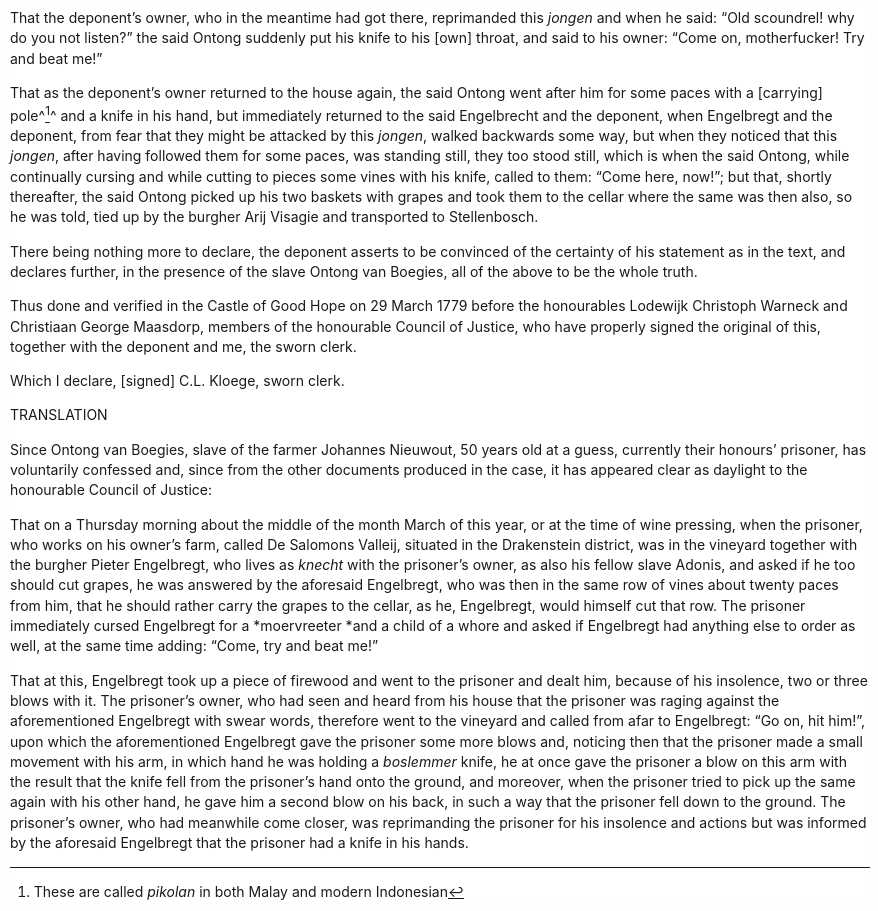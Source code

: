 That the deponent’s owner, who in the meantime had got there,
reprimanded this *jongen* and when he said: “Old scoundrel! why do you
not listen?” the said Ontong suddenly put his knife to his \[own\]
throat, and said to his owner: “Come on, motherfucker! Try and beat me!”

That as the deponent’s owner returned to the house again, the said
Ontong went after him for some paces with a \[carrying\] pole^[^5]^ and
a knife in his hand, but immediately returned to the said Engelbrecht
and the deponent, when Engelbregt and the deponent, from fear that they
might be attacked by this *jongen*, walked backwards some way, but when
they noticed that this *jongen*, after having followed them for some
paces, was standing still, they too stood still, which is when the said
Ontong, while continually cursing and while cutting to pieces some vines
with his knife, called to them: “Come here, now!”; but that, shortly
thereafter, the said Ontong picked up his two baskets with grapes and
took them to the cellar where the same was then also, so he was told,
tied up by the burgher Arij Visagie and transported to Stellenbosch.

There being nothing more to declare, the deponent asserts to be
convinced of the certainty of his statement as in the text, and declares
further, in the presence of the slave Ontong van Boegies, all of the
above to be the whole truth.

Thus done and verified in the Castle of Good Hope on 29 March 1779
before the honourables Lodewijk Christoph Warneck and Christiaan George
Maasdorp, members of the honourable Council of Justice, who have
properly signed the original of this, together with the deponent and me,
the sworn clerk.

Which I declare, \[signed\] C.L. Kloege, sworn clerk.

TRANSLATION

Since Ontong van Boegies, slave of the farmer Johannes Nieuwout, 50
years old at a guess, currently their honours’ prisoner, has voluntarily
confessed and, since from the other documents produced in the case, it
has appeared clear as daylight to the honourable Council of Justice:

That on a Thursday morning about the middle of the month March of this
year, or at the time of wine pressing, when the prisoner, who works on
his owner’s farm, called De Salomons Valleij, situated in the
Drakenstein district, was in the vineyard together with the burgher
Pieter Engelbregt, who lives as *knecht* with the prisoner’s owner, as
also his fellow slave Adonis, and asked if he too should cut grapes, he
was answered by the aforesaid Engelbregt, who was then in the same row
of vines about twenty paces from him, that he should rather carry the
grapes to the cellar, as he, Engelbregt, would himself cut that row. The
prisoner immediately cursed Engelbregt for a *moervreeter *and a child
of a whore and asked if Engelbregt had anything else to order as well,
at the same time adding: “Come, try and beat me!”

That at this, Engelbregt took up a piece of firewood and went to the
prisoner and dealt him, because of his insolence, two or three blows
with it. The prisoner’s owner, who had seen and heard from his house
that the prisoner was raging against the aforementioned Engelbregt with
swear words, therefore went to the vineyard and called from afar to
Engelbregt: “Go on, hit him!”, upon which the aforementioned Engelbregt
gave the prisoner some more blows and, noticing then that the prisoner
made a small movement with his arm, in which hand he was holding a
*boslemmer* knife, he at once gave the prisoner a blow on this arm with
the result that the knife fell from the prisoner’s hand onto the ground,
and moreover, when the prisoner tried to pick up the same again with his
other hand, he gave him a second blow on his back, in such a way that
the prisoner fell down to the ground. The prisoner’s owner, who had
meanwhile come closer, was reprimanding the prisoner for his insolence
and actions but was informed by the aforesaid Engelbregt that the
prisoner had a knife in his hands.


[^1]: * For discussion of *knechten* and their role as slave overseers,
[^2]: * Other testimonies included were those of Johannes Nieuwout,
[^3]:  This is probably a variation of the Dutch *moerneuker*,
[^4]:  A *boslemmermes* is described as a ‘hunting knife’ but at the
[^5]:  These are called *pikolan* in both Malay and modern Indonesian
[^6]:  The *eijsch* recommended death by hanging, CJ 413, vol. 1, f.
[^7]:  The case was first brought to the Council of Justice on 22 April
[^8]:  An intriguing indication of the concept that the spilling of